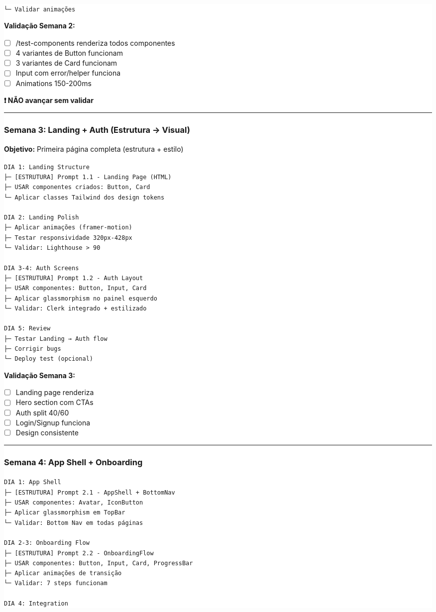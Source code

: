 ```
└─ Validar animações
```

**Validação Semana 2:**
- [ ] /test-components renderiza todos componentes
- [ ] 4 variantes de Button funcionam
- [ ] 3 variantes de Card funcionam
- [ ] Input com error/helper funciona
- [ ] Animations 150-200ms

**❗ NÃO avançar sem validar**

---

### Semana 3: Landing + Auth (Estrutura → Visual)

**Objetivo:** Primeira página completa (estrutura + estilo)

```
DIA 1: Landing Structure
├─ [ESTRUTURA] Prompt 1.1 - Landing Page (HTML)
├─ USAR componentes criados: Button, Card
└─ Aplicar classes Tailwind dos design tokens

DIA 2: Landing Polish
├─ Aplicar animações (framer-motion)
├─ Testar responsividade 320px-428px
└─ Validar: Lighthouse > 90

DIA 3-4: Auth Screens
├─ [ESTRUTURA] Prompt 1.2 - Auth Layout
├─ USAR componentes: Button, Input, Card
├─ Aplicar glassmorphism no painel esquerdo
└─ Validar: Clerk integrado + estilizado

DIA 5: Review
├─ Testar Landing → Auth flow
├─ Corrigir bugs
└─ Deploy test (opcional)
```

**Validação Semana 3:**
- [ ] Landing page renderiza
- [ ] Hero section com CTAs
- [ ] Auth split 40/60
- [ ] Login/Signup funciona
- [ ] Design consistente

---

### Semana 4: App Shell + Onboarding

```
DIA 1: App Shell
├─ [ESTRUTURA] Prompt 2.1 - AppShell + BottomNav
├─ USAR componentes: Avatar, IconButton
├─ Aplicar glassmorphism em TopBar
└─ Validar: Bottom Nav em todas páginas

DIA 2-3: Onboarding Flow
├─ [ESTRUTURA] Prompt 2.2 - OnboardingFlow
├─ USAR componentes: Button, Input, Card, ProgressBar
├─ Aplicar animações de transição
└─ Validar: 7 steps funcionam

DIA 4: Integration
```